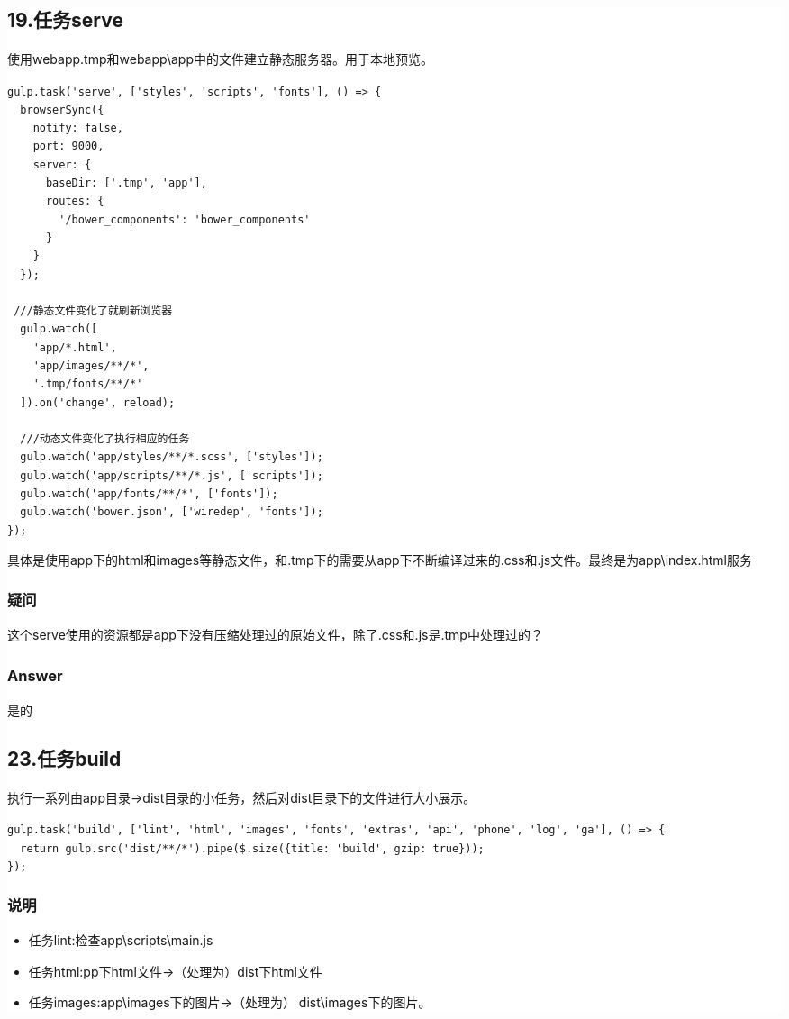 ## 19.任务serve

使用webapp\.tmp和webapp\app中的文件建立静态服务器。用于本地预览。

	gulp.task('serve', ['styles', 'scripts', 'fonts'], () => {
	  browserSync({
	    notify: false,
	    port: 9000,
	    server: {
	      baseDir: ['.tmp', 'app'],
	      routes: {
	        '/bower_components': 'bower_components'
	      }
	    }
	  });
	
	 ///静态文件变化了就刷新浏览器
	  gulp.watch([
	    'app/*.html',
	    'app/images/**/*',
	    '.tmp/fonts/**/*'
	  ]).on('change', reload);
	
	  ///动态文件变化了执行相应的任务
	  gulp.watch('app/styles/**/*.scss', ['styles']);
	  gulp.watch('app/scripts/**/*.js', ['scripts']);
	  gulp.watch('app/fonts/**/*', ['fonts']);
	  gulp.watch('bower.json', ['wiredep', 'fonts']);
	});

具体是使用app下的html和images等静态文件，和.tmp下的需要从app下不断编译过来的.css和.js文件。最终是为app\index.html服务

### 疑问
这个serve使用的资源都是app下没有压缩处理过的原始文件，除了.css和.js是.tmp中处理过的？

### Answer
是的

## 23.任务build
执行一系列由app目录→dist目录的小任务，然后对dist目录下的文件进行大小展示。

	gulp.task('build', ['lint', 'html', 'images', 'fonts', 'extras', 'api', 'phone', 'log', 'ga'], () => {
	  return gulp.src('dist/**/*').pipe($.size({title: 'build', gzip: true}));
	});

### 说明
- 任务lint:检查app\scripts\main.js

- 任务html:pp下html文件→（处理为）dist下html文件

- 任务images:app\images下的图片→（处理为）
dist\images下的图片。
